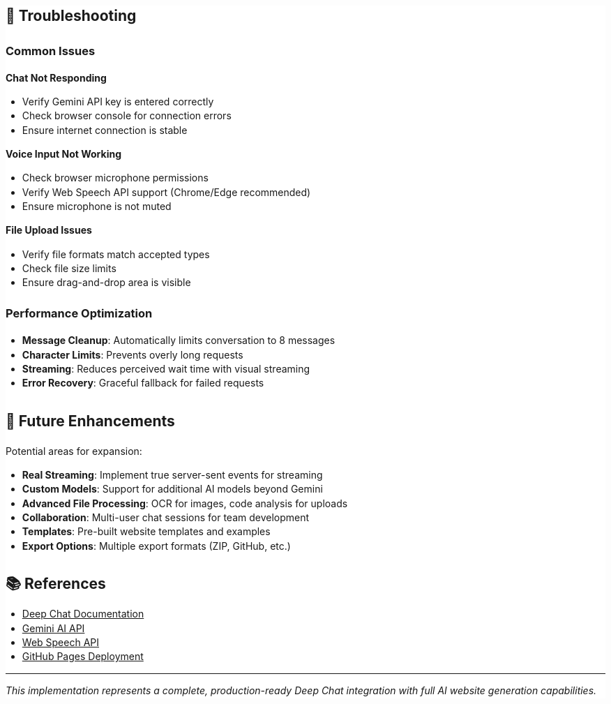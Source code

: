 ## 🐛 Troubleshooting

### Common Issues

**Chat Not Responding**

- Verify Gemini API key is entered correctly
- Check browser console for connection errors
- Ensure internet connection is stable

**Voice Input Not Working**

- Check browser microphone permissions
- Verify Web Speech API support (Chrome/Edge recommended)
- Ensure microphone is not muted

**File Upload Issues**

- Verify file formats match accepted types
- Check file size limits
- Ensure drag-and-drop area is visible

### Performance Optimization

- **Message Cleanup**: Automatically limits conversation to 8 messages
- **Character Limits**: Prevents overly long requests
- **Streaming**: Reduces perceived wait time with visual streaming
- **Error Recovery**: Graceful fallback for failed requests

## 🔮 Future Enhancements

Potential areas for expansion:

- **Real Streaming**: Implement true server-sent events for streaming
- **Custom Models**: Support for additional AI models beyond Gemini
- **Advanced File Processing**: OCR for images, code analysis for uploads
- **Collaboration**: Multi-user chat sessions for team development
- **Templates**: Pre-built website templates and examples
- **Export Options**: Multiple export formats (ZIP, GitHub, etc.)

## 📚 References

- [Deep Chat Documentation](https://deepchat.dev/docs)
- [Gemini AI API](https://ai.google.dev/docs)
- [Web Speech API](https://developer.mozilla.org/en-US/docs/Web/API/Web_Speech_API)
- [GitHub Pages Deployment](https://pages.github.com/)

---

_This implementation represents a complete, production-ready Deep Chat integration with full AI website generation capabilities._
